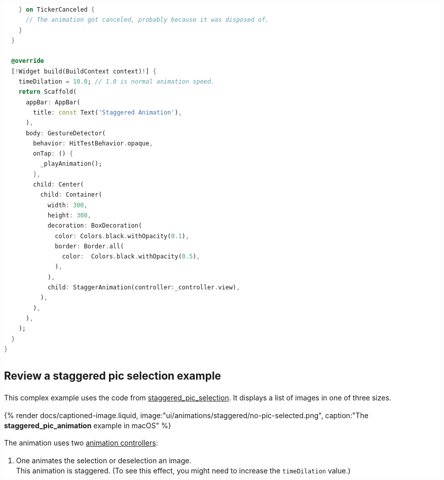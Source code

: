 ```dart title="StatefulWidget (main.dart)"
    } on TickerCanceled {
      // The animation got canceled, probably because it was disposed of.
    }
  }

  @override
  [!Widget build(BuildContext context)!] {
    timeDilation = 10.0; // 1.0 is normal animation speed.
    return Scaffold(
      appBar: AppBar(
        title: const Text('Staggered Animation'),
      ),
      body: GestureDetector(
        behavior: HitTestBehavior.opaque,
        onTap: () {
          _playAnimation();
        },
        child: Center(
          child: Container(
            width: 300,
            height: 300,
            decoration: BoxDecoration(
              color: Colors.black.withOpacity(0.1),
              border: Border.all(
                color:  Colors.black.withOpacity(0.5),
              ),
            ),
            child: StaggerAnimation(controller:_controller.view),
          ),
        ),
      ),
    );
  }
}
```

## Review a staggered pic selection example

This complex example uses the code from [staggered_pic_selection][].
It displays a list of images in one of three sizes.

{% render docs/captioned-image.liquid,
image:"ui/animations/staggered/no-pic-selected.png",
caption:"The **staggered_pic_animation** example in macOS" %}

The animation uses two [animation controllers][]:

1. One animates the selection or deselection an image.  
   This animation is staggered.
   (To see this effect,
   you might need to increase the `timeDilation` value.)


[`Animation`]: {{site.api}}/flutter/animation/Animation-class.html
[animation controllers]: {{site.api}}/flutter/animation/AnimationController-class.html
[`AnimationController`]: {{site.api}}/flutter/animation/AnimationController-class.html
[`AnimatedBuilder`]: {{site.api}}/flutter/widgets/AnimatedBuilder-class.html
[Animations in Flutter tutorial]: /ui/animations/tutorial
[basic_staggered_animation]: {{site.repo.this}}/tree/{{site.branch}}/examples/_animation/basic_staggered_animation
[Building Layouts in Flutter]: /ui/layout
[staggered_pic_selection]: {{site.repo.this}}/tree/{{site.branch}}/examples/_animation/staggered_pic_selection
[`CurvedAnimation`]: {{site.api}}/flutter/animation/CurvedAnimation-class.html
[`Curves`]: {{site.api}}/flutter/animation/Curves-class.html
[basic-main.dart]: {{site.repo.this}}/tree/{{site.branch}}/examples/_animation/basic_staggered_animation/lib/main.dart
[`Interval`]: {{site.api}}/flutter/animation/Interval-class.html
[`Tween`]: {{site.api}}/flutter/animation/Tween-class.html